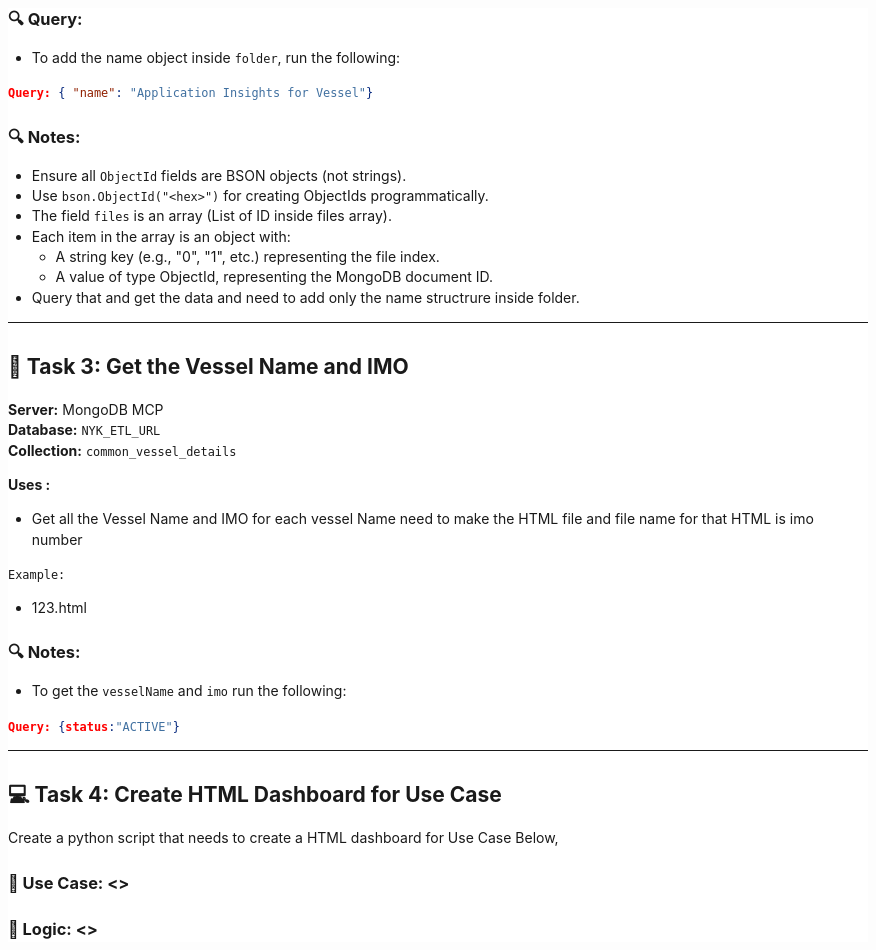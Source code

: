 ### 🔍 Query:
- To add the name object inside `folder`, run the following:
```json
Query: { "name": "Application Insights for Vessel"}

```


### 🔍 Notes:
- Ensure all `ObjectId` fields are BSON objects (not strings).
- Use `bson.ObjectId("<hex>")` for creating ObjectIds programmatically.
- The field `files` is an array (List of ID inside files array).
- Each item in the array is an object with:
  - A string key (e.g., "0", "1", etc.) representing the file index.
  - A value of type ObjectId, representing the MongoDB document ID.
- Query that and get the data and need to add only the name structrure inside folder. 
  


---



## 🔁 Task 3: Get the Vessel Name and IMO 
**Server:** MongoDB MCP  
**Database:** `NYK_ETL_URL`  
**Collection:** `common_vessel_details`

**Uses :**

- Get all the Vessel Name and IMO
for each vessel Name need to make the HTML file and file name for that  HTML is imo number

`Example:`

- 123.html
### 🔍 Notes:
- To get the  `vesselName` and `imo` run the following:

```json
Query: {status:"ACTIVE"}

```
---


## 💻 Task 4: Create HTML Dashboard for Use Case
Create a python script that needs to create a HTML dashboard for Use Case Below,

### 🧾 Use Case: <>

### 🧠 Logic: <>

